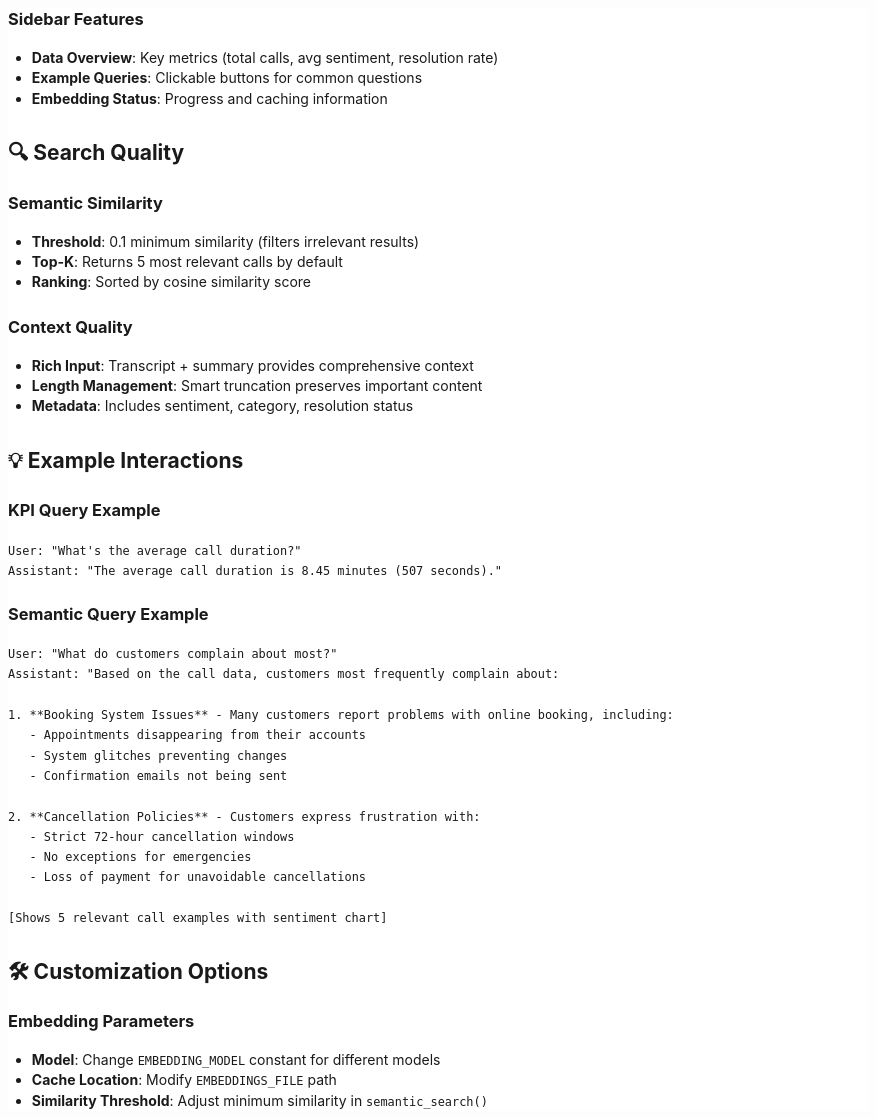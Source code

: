 ### Sidebar Features
- **Data Overview**: Key metrics (total calls, avg sentiment, resolution rate)
- **Example Queries**: Clickable buttons for common questions
- **Embedding Status**: Progress and caching information

## 🔍 Search Quality

### Semantic Similarity
- **Threshold**: 0.1 minimum similarity (filters irrelevant results)
- **Top-K**: Returns 5 most relevant calls by default
- **Ranking**: Sorted by cosine similarity score

### Context Quality
- **Rich Input**: Transcript + summary provides comprehensive context
- **Length Management**: Smart truncation preserves important content
- **Metadata**: Includes sentiment, category, resolution status

## 💡 Example Interactions

### KPI Query Example
```
User: "What's the average call duration?"
Assistant: "The average call duration is 8.45 minutes (507 seconds)."
```

### Semantic Query Example
```
User: "What do customers complain about most?"
Assistant: "Based on the call data, customers most frequently complain about:

1. **Booking System Issues** - Many customers report problems with online booking, including:
   - Appointments disappearing from their accounts
   - System glitches preventing changes
   - Confirmation emails not being sent

2. **Cancellation Policies** - Customers express frustration with:
   - Strict 72-hour cancellation windows
   - No exceptions for emergencies
   - Loss of payment for unavoidable cancellations

[Shows 5 relevant call examples with sentiment chart]
```

## 🛠️ Customization Options

### Embedding Parameters
- **Model**: Change `EMBEDDING_MODEL` constant for different models
- **Cache Location**: Modify `EMBEDDINGS_FILE` path
- **Similarity Threshold**: Adjust minimum similarity in `semantic_search()`
